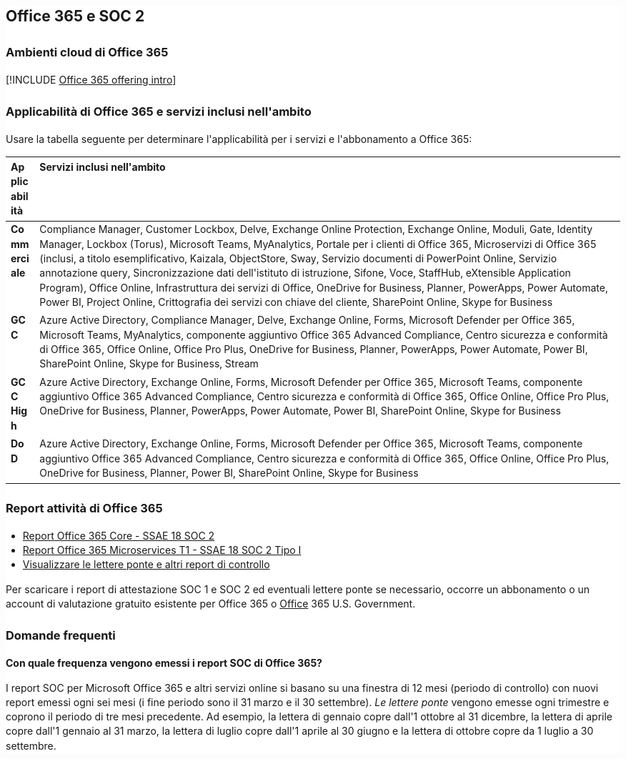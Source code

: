 ## <a name="office-365-and-soc-2"></a>Office 365 e SOC 2

### <a name="office-365-cloud-environments"></a>Ambienti cloud di Office 365

[!INCLUDE [Office 365 offering intro](../includes/o365-offering-introduction.md)]

### <a name="office-365-applicability-and-in-scope-services"></a>Applicabilità di Office 365 e servizi inclusi nell'ambito

Usare la tabella seguente per determinare l'applicabilità per i servizi e l'abbonamento a Office 365:

| **Applicabilità** | **Servizi inclusi nell'ambito** |
|:------------------|:----------------------|
| **Commerciale** | Compliance Manager, Customer Lockbox, Delve, Exchange Online Protection, Exchange Online, Moduli, Gate, Identity Manager, Lockbox (Torus), Microsoft Teams, MyAnalytics, Portale per i clienti di Office 365, Microservizi di Office 365 (inclusi, a titolo esemplificativo, Kaizala, ObjectStore, Sway, Servizio documenti di PowerPoint Online, Servizio annotazione query, Sincronizzazione dati dell'istituto di istruzione, Sifone, Voce, StaffHub, eXtensible Application Program), Office Online, Infrastruttura dei servizi di Office, OneDrive for Business, Planner, PowerApps, Power Automate, Power BI, Project Online, Crittografia dei servizi con chiave del cliente, SharePoint Online, Skype for Business |
| **GCC** | Azure Active Directory, Compliance Manager, Delve, Exchange Online, Forms, Microsoft Defender per Office 365, Microsoft Teams, MyAnalytics, componente aggiuntivo Office 365 Advanced Compliance, Centro sicurezza e conformità di Office 365, Office Online, Office Pro Plus, OneDrive for Business, Planner, PowerApps, Power Automate, Power BI, SharePoint Online, Skype for Business, Stream |
| **GCC High** | Azure Active Directory, Exchange Online, Forms, Microsoft Defender per Office 365, Microsoft Teams, componente aggiuntivo Office 365 Advanced Compliance, Centro sicurezza e conformità di Office 365, Office Online, Office Pro Plus, OneDrive for Business, Planner, PowerApps, Power Automate, Power BI, SharePoint Online, Skype for Business |
| **DoD** | Azure Active Directory, Exchange Online, Forms, Microsoft Defender per Office 365, Microsoft Teams, componente aggiuntivo Office 365 Advanced Compliance, Centro sicurezza e conformità di Office 365, Office Online, Office Pro Plus, OneDrive for Business, Planner, Power BI, SharePoint Online, Skype for Business |

### <a name="office-365-audit-reports"></a>Report attività di Office 365

- [Report Office 365 Core - SSAE 18 SOC 2](https://servicetrust.microsoft.com/ViewPage/MSComplianceGuideV3?command=Download&downloadType=Document&downloadId=a73c1738-7892-42b7-acd3-87b6371c53f6&tab=7027ead0-3d6b-11e9-b9e1-290b1eb4cdeb&docTab=7027ead0-3d6b-11e9-b9e1-290b1eb4cdeb_SOC_%2F_SSAE_16_Reports)
- [Report Office 365 Microservices T1 - SSAE 18 SOC 2 Tipo I](https://servicetrust.microsoft.com/ViewPage/MSComplianceGuideV3?command=Download&downloadType=Document&downloadId=e2dd6942-e70d-4222-8013-960514742f19&tab=7027ead0-3d6b-11e9-b9e1-290b1eb4cdeb&docTab=7027ead0-3d6b-11e9-b9e1-290b1eb4cdeb_SOC_%2F_SSAE_16_Reports)
- [Visualizzare le lettere ponte e altri report di controllo](https://servicetrust.microsoft.com/ViewPage/MSComplianceGuideV3?docTab=7027ead0-3d6b-11e9-b9e1-290b1eb4cdeb_SOC_%2F_SSAE_16_Reports)

Per scaricare i report di attestazione SOC 1 e SOC 2 ed eventuali lettere ponte se necessario, occorre un abbonamento o un account di valutazione gratuito esistente per Office 365 o [Office](https://azure.microsoft.com/global-infrastructure/government/request/) 365 U.S. Government.

### <a name="frequently-asked-questions"></a>Domande frequenti

**Con quale frequenza vengono emessi i report SOC di Office 365?**

I report SOC per Microsoft Office 365 e altri servizi online si basano su una finestra di 12 mesi (periodo di controllo) con nuovi report emessi ogni sei mesi (i fine periodo sono il 31 marzo e il 30 settembre). *Le lettere ponte* vengono emesse ogni trimestre e coprono il periodo di tre mesi precedente. Ad esempio, la lettera di gennaio copre dall'1 ottobre al 31 dicembre, la lettera di aprile copre dall'1 gennaio al 31 marzo, la lettera di luglio copre dall'1 aprile al 30 giugno e la lettera di ottobre copre da 1 luglio a 30 settembre.
